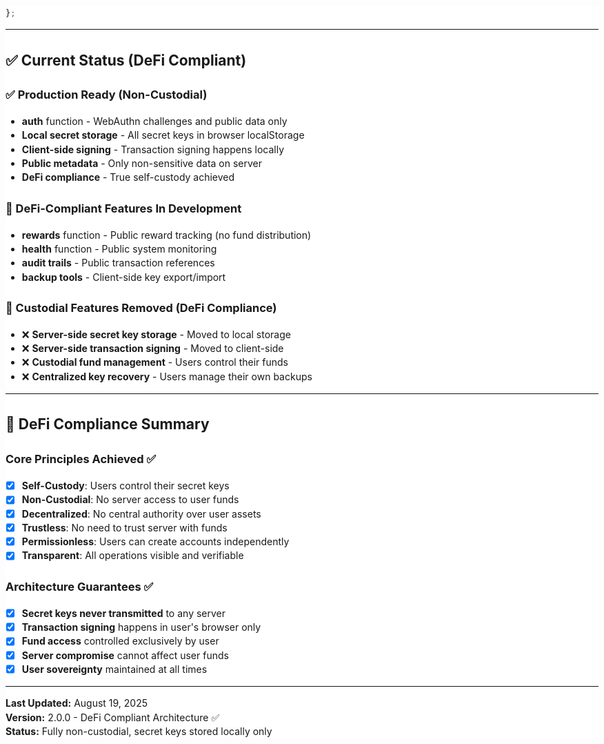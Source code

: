 ```typescript
};
```

---

## ✅ Current Status (DeFi Compliant)

### ✅ Production Ready (Non-Custodial)
- **auth** function - WebAuthn challenges and public data only
- **Local secret storage** - All secret keys in browser localStorage
- **Client-side signing** - Transaction signing happens locally
- **Public metadata** - Only non-sensitive data on server
- **DeFi compliance** - True self-custody achieved

### 🚧 DeFi-Compliant Features In Development
- **rewards** function - Public reward tracking (no fund distribution)
- **health** function - Public system monitoring
- **audit trails** - Public transaction references
- **backup tools** - Client-side key export/import

### 🚫 Custodial Features Removed (DeFi Compliance)
- ❌ **Server-side secret key storage** - Moved to local storage
- ❌ **Server-side transaction signing** - Moved to client-side
- ❌ **Custodial fund management** - Users control their funds
- ❌ **Centralized key recovery** - Users manage their own backups

---

## 🎯 DeFi Compliance Summary

### Core Principles Achieved ✅
- [x] **Self-Custody**: Users control their secret keys
- [x] **Non-Custodial**: No server access to user funds  
- [x] **Decentralized**: No central authority over user assets
- [x] **Trustless**: No need to trust server with funds
- [x] **Permissionless**: Users can create accounts independently
- [x] **Transparent**: All operations visible and verifiable

### Architecture Guarantees ✅
- [x] **Secret keys never transmitted** to any server
- [x] **Transaction signing** happens in user's browser only
- [x] **Fund access** controlled exclusively by user
- [x] **Server compromise** cannot affect user funds
- [x] **User sovereignty** maintained at all times

---

**Last Updated:** August 19, 2025  
**Version:** 2.0.0 - DeFi Compliant Architecture ✅  
**Status:** Fully non-custodial, secret keys stored locally only
